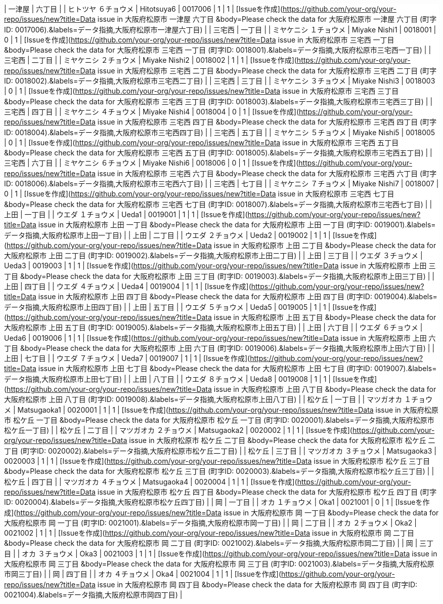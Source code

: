 | 一津屋 | 六丁目 |  | ヒトツヤ ６チョウメ  | Hitotsuya6 | 0017006 | 1 | 1 | [Issueを作成](https://github.com/your-org/your-repo/issues/new?title=Data issue in 大阪府松原市 一津屋 六丁目 &body=Please check the data for 大阪府松原市 一津屋 六丁目  (町字ID: 0017006).&labels=データ指摘,大阪府松原市一津屋六丁目) |
| 三宅西 | 一丁目 |  | ミヤケニシ １チョウメ  | Miyake Nishi1 | 0018001 | 0 | 1 | [Issueを作成](https://github.com/your-org/your-repo/issues/new?title=Data issue in 大阪府松原市 三宅西 一丁目 &body=Please check the data for 大阪府松原市 三宅西 一丁目  (町字ID: 0018001).&labels=データ指摘,大阪府松原市三宅西一丁目) |
| 三宅西 | 二丁目 |  | ミヤケニシ ２チョウメ  | Miyake Nishi2 | 0018002 | 1 | 1 | [Issueを作成](https://github.com/your-org/your-repo/issues/new?title=Data issue in 大阪府松原市 三宅西 二丁目 &body=Please check the data for 大阪府松原市 三宅西 二丁目  (町字ID: 0018002).&labels=データ指摘,大阪府松原市三宅西二丁目) |
| 三宅西 | 三丁目 |  | ミヤケニシ ３チョウメ  | Miyake Nishi3 | 0018003 | 0 | 1 | [Issueを作成](https://github.com/your-org/your-repo/issues/new?title=Data issue in 大阪府松原市 三宅西 三丁目 &body=Please check the data for 大阪府松原市 三宅西 三丁目  (町字ID: 0018003).&labels=データ指摘,大阪府松原市三宅西三丁目) |
| 三宅西 | 四丁目 |  | ミヤケニシ ４チョウメ  | Miyake Nishi4 | 0018004 | 0 | 1 | [Issueを作成](https://github.com/your-org/your-repo/issues/new?title=Data issue in 大阪府松原市 三宅西 四丁目 &body=Please check the data for 大阪府松原市 三宅西 四丁目  (町字ID: 0018004).&labels=データ指摘,大阪府松原市三宅西四丁目) |
| 三宅西 | 五丁目 |  | ミヤケニシ ５チョウメ  | Miyake Nishi5 | 0018005 | 0 | 1 | [Issueを作成](https://github.com/your-org/your-repo/issues/new?title=Data issue in 大阪府松原市 三宅西 五丁目 &body=Please check the data for 大阪府松原市 三宅西 五丁目  (町字ID: 0018005).&labels=データ指摘,大阪府松原市三宅西五丁目) |
| 三宅西 | 六丁目 |  | ミヤケニシ ６チョウメ  | Miyake Nishi6 | 0018006 | 0 | 1 | [Issueを作成](https://github.com/your-org/your-repo/issues/new?title=Data issue in 大阪府松原市 三宅西 六丁目 &body=Please check the data for 大阪府松原市 三宅西 六丁目  (町字ID: 0018006).&labels=データ指摘,大阪府松原市三宅西六丁目) |
| 三宅西 | 七丁目 |  | ミヤケニシ ７チョウメ  | Miyake Nishi7 | 0018007 | 0 | 1 | [Issueを作成](https://github.com/your-org/your-repo/issues/new?title=Data issue in 大阪府松原市 三宅西 七丁目 &body=Please check the data for 大阪府松原市 三宅西 七丁目  (町字ID: 0018007).&labels=データ指摘,大阪府松原市三宅西七丁目) |
| 上田 | 一丁目 |  | ウエダ １チョウメ  | Ueda1 | 0019001 | 1 | 1 | [Issueを作成](https://github.com/your-org/your-repo/issues/new?title=Data issue in 大阪府松原市 上田 一丁目 &body=Please check the data for 大阪府松原市 上田 一丁目  (町字ID: 0019001).&labels=データ指摘,大阪府松原市上田一丁目) |
| 上田 | 二丁目 |  | ウエダ ２チョウメ  | Ueda2 | 0019002 | 1 | 1 | [Issueを作成](https://github.com/your-org/your-repo/issues/new?title=Data issue in 大阪府松原市 上田 二丁目 &body=Please check the data for 大阪府松原市 上田 二丁目  (町字ID: 0019002).&labels=データ指摘,大阪府松原市上田二丁目) |
| 上田 | 三丁目 |  | ウエダ ３チョウメ  | Ueda3 | 0019003 | 1 | 1 | [Issueを作成](https://github.com/your-org/your-repo/issues/new?title=Data issue in 大阪府松原市 上田 三丁目 &body=Please check the data for 大阪府松原市 上田 三丁目  (町字ID: 0019003).&labels=データ指摘,大阪府松原市上田三丁目) |
| 上田 | 四丁目 |  | ウエダ ４チョウメ  | Ueda4 | 0019004 | 1 | 1 | [Issueを作成](https://github.com/your-org/your-repo/issues/new?title=Data issue in 大阪府松原市 上田 四丁目 &body=Please check the data for 大阪府松原市 上田 四丁目  (町字ID: 0019004).&labels=データ指摘,大阪府松原市上田四丁目) |
| 上田 | 五丁目 |  | ウエダ ５チョウメ  | Ueda5 | 0019005 | 1 | 1 | [Issueを作成](https://github.com/your-org/your-repo/issues/new?title=Data issue in 大阪府松原市 上田 五丁目 &body=Please check the data for 大阪府松原市 上田 五丁目  (町字ID: 0019005).&labels=データ指摘,大阪府松原市上田五丁目) |
| 上田 | 六丁目 |  | ウエダ ６チョウメ  | Ueda6 | 0019006 | 1 | 1 | [Issueを作成](https://github.com/your-org/your-repo/issues/new?title=Data issue in 大阪府松原市 上田 六丁目 &body=Please check the data for 大阪府松原市 上田 六丁目  (町字ID: 0019006).&labels=データ指摘,大阪府松原市上田六丁目) |
| 上田 | 七丁目 |  | ウエダ ７チョウメ  | Ueda7 | 0019007 | 1 | 1 | [Issueを作成](https://github.com/your-org/your-repo/issues/new?title=Data issue in 大阪府松原市 上田 七丁目 &body=Please check the data for 大阪府松原市 上田 七丁目  (町字ID: 0019007).&labels=データ指摘,大阪府松原市上田七丁目) |
| 上田 | 八丁目 |  | ウエダ ８チョウメ  | Ueda8 | 0019008 | 1 | 1 | [Issueを作成](https://github.com/your-org/your-repo/issues/new?title=Data issue in 大阪府松原市 上田 八丁目 &body=Please check the data for 大阪府松原市 上田 八丁目  (町字ID: 0019008).&labels=データ指摘,大阪府松原市上田八丁目) |
| 松ケ丘 | 一丁目 |  | マツガオカ １チョウメ  | Matsugaoka1 | 0020001 | 1 | 1 | [Issueを作成](https://github.com/your-org/your-repo/issues/new?title=Data issue in 大阪府松原市 松ケ丘 一丁目 &body=Please check the data for 大阪府松原市 松ケ丘 一丁目  (町字ID: 0020001).&labels=データ指摘,大阪府松原市松ケ丘一丁目) |
| 松ケ丘 | 二丁目 |  | マツガオカ ２チョウメ  | Matsugaoka2 | 0020002 | 1 | 1 | [Issueを作成](https://github.com/your-org/your-repo/issues/new?title=Data issue in 大阪府松原市 松ケ丘 二丁目 &body=Please check the data for 大阪府松原市 松ケ丘 二丁目  (町字ID: 0020002).&labels=データ指摘,大阪府松原市松ケ丘二丁目) |
| 松ケ丘 | 三丁目 |  | マツガオカ ３チョウメ  | Matsugaoka3 | 0020003 | 1 | 1 | [Issueを作成](https://github.com/your-org/your-repo/issues/new?title=Data issue in 大阪府松原市 松ケ丘 三丁目 &body=Please check the data for 大阪府松原市 松ケ丘 三丁目  (町字ID: 0020003).&labels=データ指摘,大阪府松原市松ケ丘三丁目) |
| 松ケ丘 | 四丁目 |  | マツガオカ ４チョウメ  | Matsugaoka4 | 0020004 | 1 | 1 | [Issueを作成](https://github.com/your-org/your-repo/issues/new?title=Data issue in 大阪府松原市 松ケ丘 四丁目 &body=Please check the data for 大阪府松原市 松ケ丘 四丁目  (町字ID: 0020004).&labels=データ指摘,大阪府松原市松ケ丘四丁目) |
| 岡 | 一丁目 |  | オカ １チョウメ  | Oka1 | 0021001 | 0 | 1 | [Issueを作成](https://github.com/your-org/your-repo/issues/new?title=Data issue in 大阪府松原市 岡 一丁目 &body=Please check the data for 大阪府松原市 岡 一丁目  (町字ID: 0021001).&labels=データ指摘,大阪府松原市岡一丁目) |
| 岡 | 二丁目 |  | オカ ２チョウメ  | Oka2 | 0021002 | 1 | 1 | [Issueを作成](https://github.com/your-org/your-repo/issues/new?title=Data issue in 大阪府松原市 岡 二丁目 &body=Please check the data for 大阪府松原市 岡 二丁目  (町字ID: 0021002).&labels=データ指摘,大阪府松原市岡二丁目) |
| 岡 | 三丁目 |  | オカ ３チョウメ  | Oka3 | 0021003 | 1 | 1 | [Issueを作成](https://github.com/your-org/your-repo/issues/new?title=Data issue in 大阪府松原市 岡 三丁目 &body=Please check the data for 大阪府松原市 岡 三丁目  (町字ID: 0021003).&labels=データ指摘,大阪府松原市岡三丁目) |
| 岡 | 四丁目 |  | オカ ４チョウメ  | Oka4 | 0021004 | 1 | 1 | [Issueを作成](https://github.com/your-org/your-repo/issues/new?title=Data issue in 大阪府松原市 岡 四丁目 &body=Please check the data for 大阪府松原市 岡 四丁目  (町字ID: 0021004).&labels=データ指摘,大阪府松原市岡四丁目) |